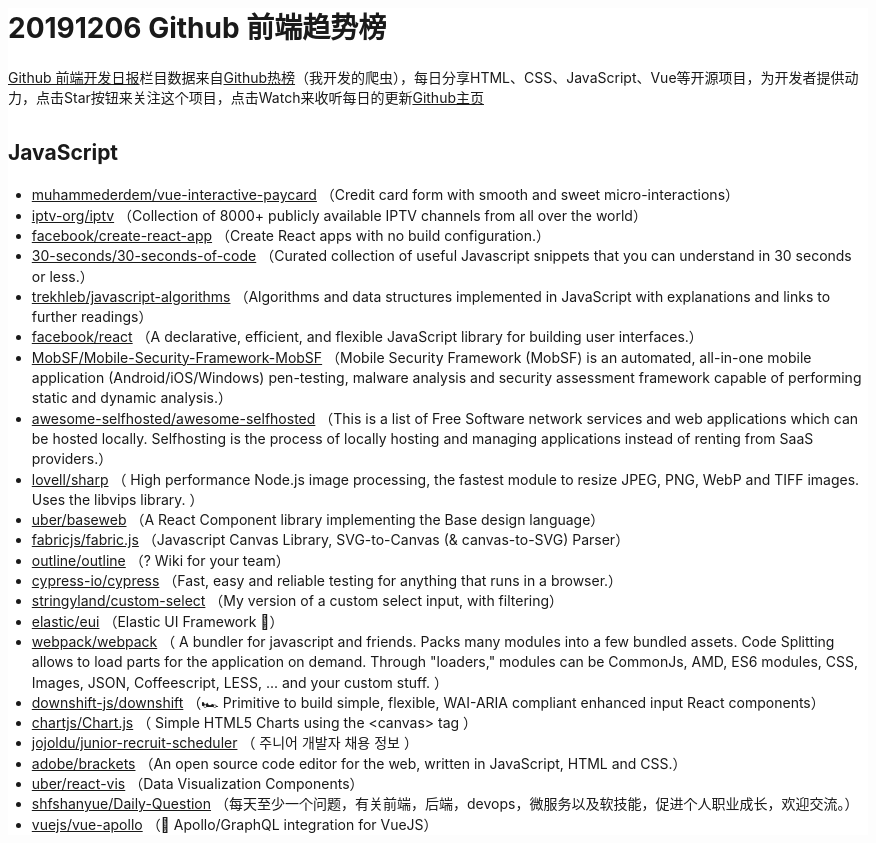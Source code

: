 # 20191206 Github 前端趋势榜

[Github 前端开发日报](https://qdkfweb.cn/c/news)栏目数据来自[Github热榜](https://github.qdkfweb.cn/)（我开发的爬虫），每日分享HTML、CSS、JavaScript、Vue等开源项目，为开发者提供动力，点击Star按钮来关注这个项目，点击Watch来收听每日的更新[Github主页](https://github.com/kujian/githubTrending)
## JavaScript

* [muhammederdem/vue-interactive-paycard](https://github.com/muhammederdem/vue-interactive-paycard) （Credit card form with smooth and sweet micro-interactions）
* [iptv-org/iptv](https://github.com/iptv-org/iptv) （Collection of 8000+ publicly available IPTV channels from all over the world）
* [facebook/create-react-app](https://github.com/facebook/create-react-app) （Create React apps with no build configuration.）
* [30-seconds/30-seconds-of-code](https://github.com/30-seconds/30-seconds-of-code) （Curated collection of useful Javascript snippets that you can understand in 30 seconds or less.）
* [trekhleb/javascript-algorithms](https://github.com/trekhleb/javascript-algorithms) （Algorithms and data structures implemented in JavaScript with explanations and links to further readings）
* [facebook/react](https://github.com/facebook/react) （A declarative, efficient, and flexible JavaScript library for building user interfaces.）
* [MobSF/Mobile-Security-Framework-MobSF](https://github.com/MobSF/Mobile-Security-Framework-MobSF) （Mobile Security Framework (MobSF) is an automated, all-in-one mobile application (Android/iOS/Windows) pen-testing, malware analysis and security assessment framework capable of performing static and dynamic analysis.）
* [awesome-selfhosted/awesome-selfhosted](https://github.com/awesome-selfhosted/awesome-selfhosted) （This is a list of Free Software network services and web applications which can be hosted locally. Selfhosting is the process of locally hosting and managing applications instead of renting from SaaS providers.）
* [lovell/sharp](https://github.com/lovell/sharp) （
        High performance Node.js image processing, the fastest module to resize JPEG, PNG, WebP and TIFF images. Uses the libvips library.
      ）
* [uber/baseweb](https://github.com/uber/baseweb) （A React Component library implementing the Base design language）
* [fabricjs/fabric.js](https://github.com/fabricjs/fabric.js) （Javascript Canvas Library, SVG-to-Canvas (&amp; canvas-to-SVG) Parser）
* [outline/outline](https://github.com/outline/outline) （? Wiki for your team）
* [cypress-io/cypress](https://github.com/cypress-io/cypress) （Fast, easy and reliable testing for anything that runs in a browser.）
* [stringyland/custom-select](https://github.com/stringyland/custom-select) （My version of a custom select input, with filtering）
* [elastic/eui](https://github.com/elastic/eui) （Elastic UI Framework &#x1f64c;）
* [webpack/webpack](https://github.com/webpack/webpack) （
        A bundler for javascript and friends. Packs many modules into a few bundled assets. Code Splitting allows to load parts for the application on demand. Through "loaders," modules can be CommonJs, AMD, ES6 modules, CSS, Images, JSON, Coffeescript, LESS, ... and your custom stuff.
      ）
* [downshift-js/downshift](https://github.com/downshift-js/downshift) （&#x1f3ce; Primitive to build simple, flexible, WAI-ARIA compliant enhanced input React components）
* [chartjs/Chart.js](https://github.com/chartjs/Chart.js) （
        Simple HTML5 Charts using the &lt;canvas&gt; tag
      ）
* [jojoldu/junior-recruit-scheduler](https://github.com/jojoldu/junior-recruit-scheduler) （
        주니어 개발자 채용 정보
      ）
* [adobe/brackets](https://github.com/adobe/brackets) （An open source code editor for the web, written in JavaScript, HTML and CSS.）
* [uber/react-vis](https://github.com/uber/react-vis) （Data Visualization Components）
* [shfshanyue/Daily-Question](https://github.com/shfshanyue/Daily-Question) （每天至少一个问题，有关前端，后端，devops，微服务以及软技能，促进个人职业成长，欢迎交流。）
* [vuejs/vue-apollo](https://github.com/vuejs/vue-apollo) （&#x1f680; Apollo/GraphQL integration for VueJS）